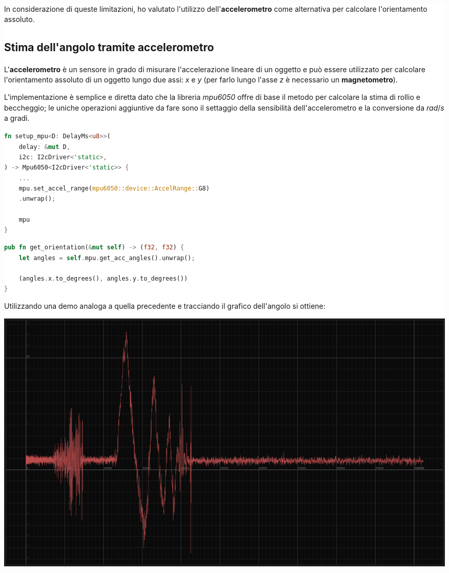 In considerazione di queste limitazioni, ho valutato l'utilizzo dell'**accelerometro** come alternativa per calcolare l'orientamento assoluto.

## Stima dell'angolo tramite accelerometro

L'**accelerometro** è un sensore in grado di misurare l'accelerazione lineare di un oggetto e può essere utilizzato per calcolare l'orientamento assoluto di un oggetto lungo due assi: $x$ e $y$ (per farlo lungo l'asse $z$ è necessario un **magnetometro**).

L'implementazione è semplice e diretta dato che la libreria _mpu6050_ offre di base il metodo per calcolare la stima di rollio e beccheggio; le uniche operazioni aggiuntive da fare sono il settaggio della sensibilità dell'accelerometro e la conversione da $rad/s$ a gradi.

```rust
fn setup_mpu<D: DelayMs<u8>>(
    delay: &mut D,
    i2c: I2cDriver<'static>,
) -> Mpu6050<I2cDriver<'static>> {
    ...
    mpu.set_accel_range(mpu6050::device::AccelRange::G8)
    .unwrap();

    mpu
}
```

```rust
pub fn get_orientation(&mut self) -> (f32, f32) {
    let angles = self.mpu.get_acc_angles().unwrap();

    (angles.x.to_degrees(), angles.y.to_degrees())
}
```

Utilizzando una demo analoga a quella precedente e tracciando il grafico dell'angolo si ottiene:

![Stima con accelerometro](./imgs/accel_roll.png)
